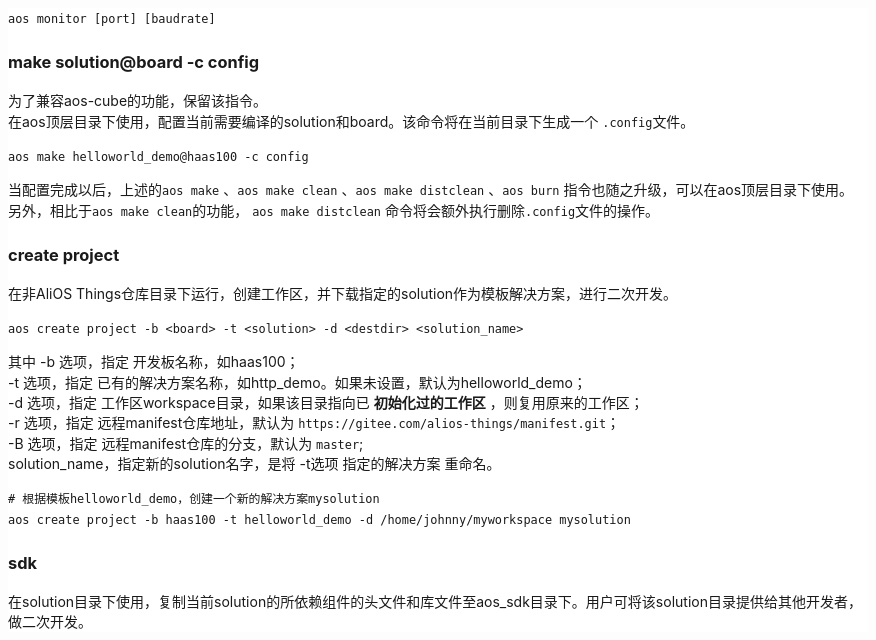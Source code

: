 ```
aos monitor [port] [baudrate]
```


### make solution@board -c config
为了兼容aos-cube的功能，保留该指令。<br />在aos顶层目录下使用，配置当前需要编译的solution和board。该命令将在当前目录下生成一个 `.config`文件。
```
aos make helloworld_demo@haas100 -c config
```
当配置完成以后，上述的`aos make` 、`aos make clean` 、`aos make distclean` 、`aos burn` 指令也随之升级，可以在aos顶层目录下使用。<br />另外，相比于`aos make clean`的功能， `aos make distclean` 命令将会额外执行删除`.config`文件的操作。
### create project
在非AliOS Things仓库目录下运行，创建工作区，并下载指定的solution作为模板解决方案，进行二次开发。
```
aos create project -b <board> -t <solution> -d <destdir> <solution_name>
```
其中 -b 选项，指定 开发板名称，如haas100；<br />-t 选项，指定 已有的解决方案名称，如http_demo。如果未设置，默认为helloworld_demo；<br />-d 选项，指定 工作区workspace目录，如果该目录指向已 **初始化过的工作区** ，则复用原来的工作区；<br />-r 选项，指定 远程manifest仓库地址，默认为 `https://gitee.com/alios-things/manifest.git`；<br />-B 选项，指定 远程manifest仓库的分支，默认为 `master`;<br />solution_name，指定新的solution名字，是将 -t选项 指定的解决方案 重命名。
```
# 根据模板helloworld_demo，创建一个新的解决方案mysolution
aos create project -b haas100 -t helloworld_demo -d /home/johnny/myworkspace mysolution
```
### sdk
在solution目录下使用，复制当前solution的所依赖组件的头文件和库文件至aos_sdk目录下。用户可将该solution目录提供给其他开发者，做二次开发。<br />


